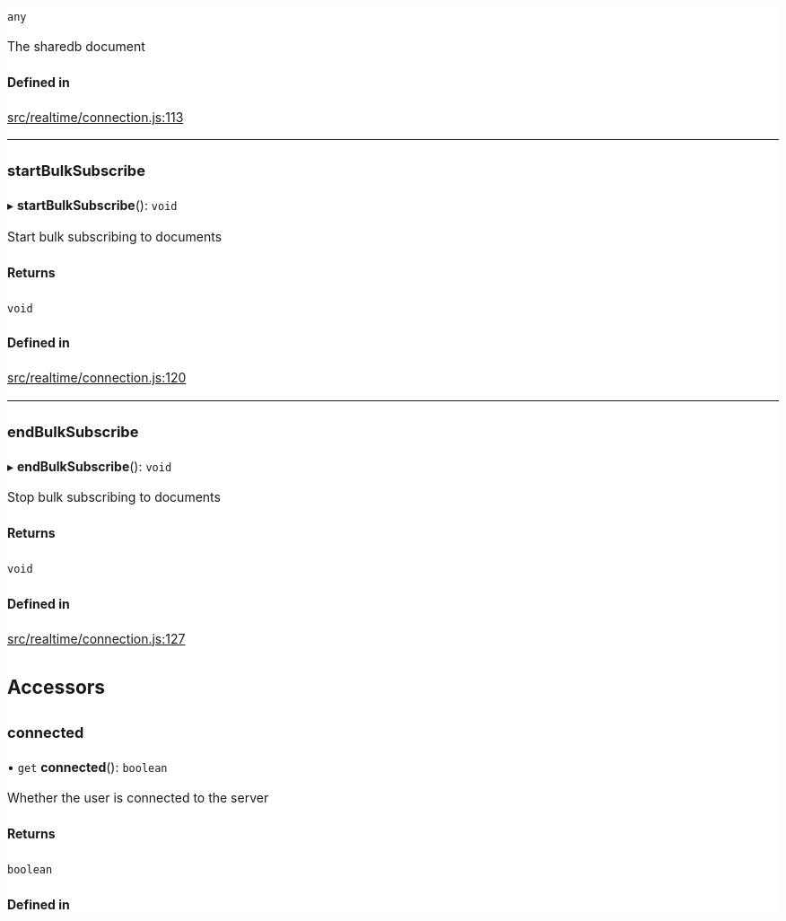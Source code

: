 `any`

The sharedb document

#### Defined in

[src/realtime/connection.js:113](https://github.com/leonidaspir/editor-api/blob/6fe85a4/src/realtime/connection.js#L113)

___

### startBulkSubscribe

▸ **startBulkSubscribe**(): `void`

Start bulk subscribing to documents

#### Returns

`void`

#### Defined in

[src/realtime/connection.js:120](https://github.com/leonidaspir/editor-api/blob/6fe85a4/src/realtime/connection.js#L120)

___

### endBulkSubscribe

▸ **endBulkSubscribe**(): `void`

Stop bulk subscribing to documents

#### Returns

`void`

#### Defined in

[src/realtime/connection.js:127](https://github.com/leonidaspir/editor-api/blob/6fe85a4/src/realtime/connection.js#L127)

## Accessors

### connected

• `get` **connected**(): `boolean`

Whether the user is connected to the server

#### Returns

`boolean`

#### Defined in
